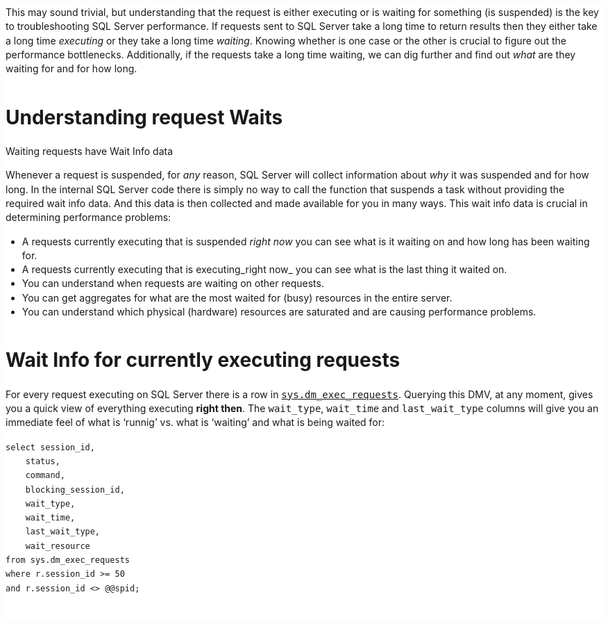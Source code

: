 This may sound trivial, but understanding that the request is either executing or is waiting for something (is suspended) is the key to troubleshooting SQL Server performance. If requests sent to SQL Server take a long time to return results then they either take a long time _executing_ or they take a long time _waiting_. Knowing whether is one case or the other is crucial to figure out the performance bottlenecks. Additionally, if the requests take a long time waiting, we can dig further and find out _what_ are they waiting for and for how long.

# Understanding request Waits

<p class="callout float-right">
  Waiting requests have Wait Info data
</p>

Whenever a request is suspended, for _any_ reason, SQL Server will collect information about _why_ it was suspended and for how long. In the internal SQL Server code there is simply no way to call the function that suspends a task without providing the required wait info data. And this data is then collected and made available for you in many ways. This wait info data is crucial in determining performance problems:

  * A requests currently executing that is suspended _right now_ you can see what is it waiting on and how long has been waiting for.
  * A requests currently executing that is executing_right now_ you can see what is the last thing it waited on.
  * You can understand when requests are waiting on other requests.
  * You can get aggregates for what are the most waited for (busy) resources in the entire server.
  * You can understand which physical (hardware) resources are saturated and are causing performance problems.

# <a name="wait_info_current"></a>Wait Info for currently executing requests

For every request executing on SQL Server there is a row in [<tt>sys.dm_exec_requests</tt>](http://technet.microsoft.com/en-us/library/ms177648.aspx). Querying this DMV, at any moment, gives you a quick view of everything executing **right then**. The <tt>wait_type</tt>, <tt>wait_time</tt> and <tt>last_wait_type</tt> columns will give you an immediate feel of what is &#8216;runnig&#8217; vs. what is &#8216;waiting&#8217; and what is being waited for:

    
    select session_id, 
    	status, 
    	command,
    	blocking_session_id,
    	wait_type, 
    	wait_time,
    	last_wait_type,
    	wait_resource
    from sys.dm_exec_requests
    where r.session_id >= 50
    and r.session_id <> @@spid;
    

[<img src="http://rusanu.com/wp-content/uploads/2014/01/dm_exec_requests_wait.png" alt="" title="dm_exec_requests_wait" width="600" class="alignleft size-full wp-image-2164" />](http://rusanu.com/wp-content/uploads/2014/01/dm_exec_requests_wait.png)
